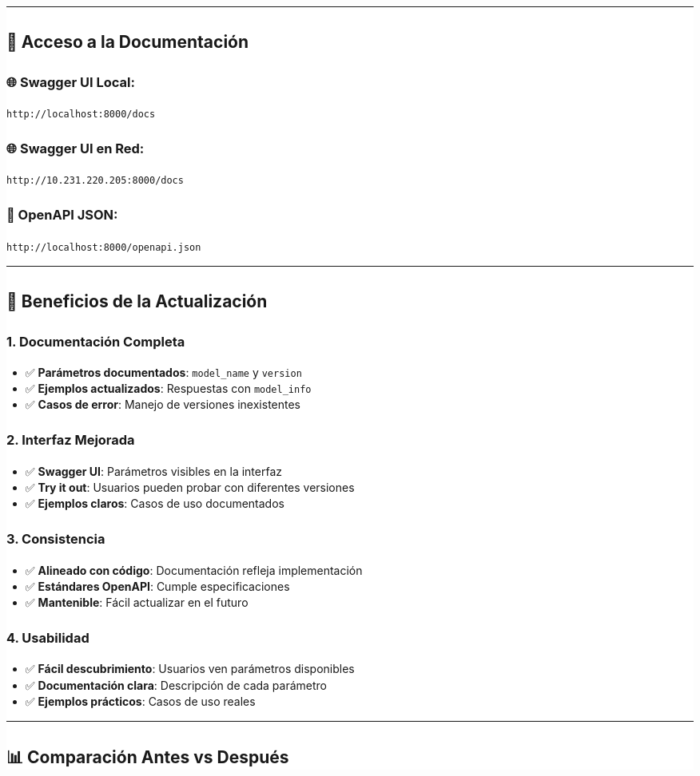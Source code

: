 ```bash
```

---

## 📱 **Acceso a la Documentación**

### **🌐 Swagger UI Local:**
```
http://localhost:8000/docs
```

### **🌐 Swagger UI en Red:**
```
http://10.231.220.205:8000/docs
```

### **📄 OpenAPI JSON:**
```
http://localhost:8000/openapi.json
```

---

## 🎯 **Beneficios de la Actualización**

### **1. Documentación Completa**
- ✅ **Parámetros documentados**: `model_name` y `version`
- ✅ **Ejemplos actualizados**: Respuestas con `model_info`
- ✅ **Casos de error**: Manejo de versiones inexistentes

### **2. Interfaz Mejorada**
- ✅ **Swagger UI**: Parámetros visibles en la interfaz
- ✅ **Try it out**: Usuarios pueden probar con diferentes versiones
- ✅ **Ejemplos claros**: Casos de uso documentados

### **3. Consistencia**
- ✅ **Alineado con código**: Documentación refleja implementación
- ✅ **Estándares OpenAPI**: Cumple especificaciones
- ✅ **Mantenible**: Fácil actualizar en el futuro

### **4. Usabilidad**
- ✅ **Fácil descubrimiento**: Usuarios ven parámetros disponibles
- ✅ **Documentación clara**: Descripción de cada parámetro
- ✅ **Ejemplos prácticos**: Casos de uso reales

---

## 📊 **Comparación Antes vs Después**
